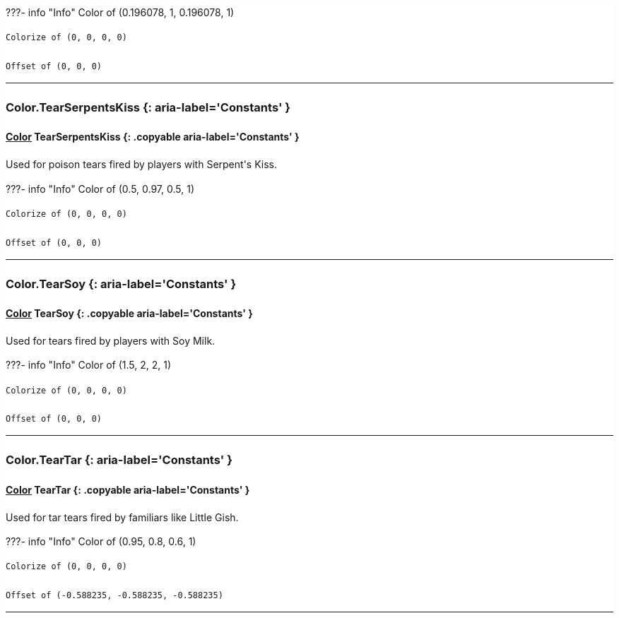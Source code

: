 ???- info "Info"
    Color of (0.196078, 1, 0.196078, 1)

    Colorize of (0, 0, 0, 0)

    Offset of (0, 0, 0)

___
### Color.TearSerpentsKiss {: aria-label='Constants' }
#### [Color](Color.md) TearSerpentsKiss {: .copyable aria-label='Constants' }
Used for poison tears fired by players with Serpent's Kiss.

???- info "Info"
    Color of (0.5, 0.97, 0.5, 1)

    Colorize of (0, 0, 0, 0)

    Offset of (0, 0, 0)

___
### Color.TearSoy {: aria-label='Constants' }
#### [Color](Color.md) TearSoy {: .copyable aria-label='Constants' }
Used for tears fired by players with Soy Milk.

???- info "Info"
    Color of (1.5, 2, 2, 1)

    Colorize of (0, 0, 0, 0)

    Offset of (0, 0, 0)

___
### Color.TearTar {: aria-label='Constants' }
#### [Color](Color.md) TearTar {: .copyable aria-label='Constants' }
Used for tar tears fired by familiars like Little Gish.

???- info "Info"
    Color of (0.95, 0.8, 0.6, 1)

    Colorize of (0, 0, 0, 0)

    Offset of (-0.588235, -0.588235, -0.588235)

___
